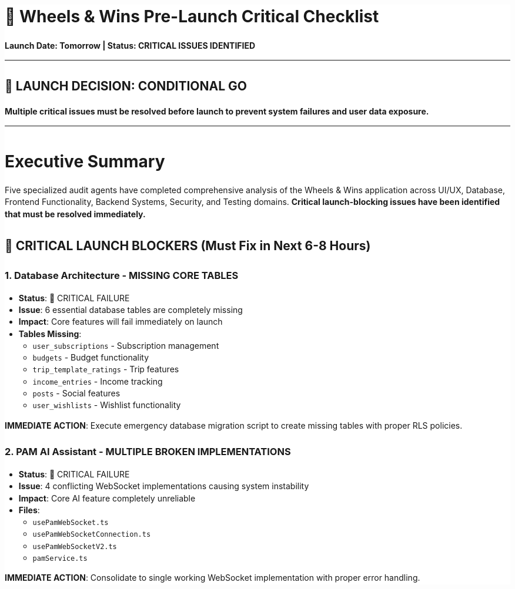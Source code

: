 # 🚀 Wheels & Wins Pre-Launch Critical Checklist
**Launch Date: Tomorrow | Status: CRITICAL ISSUES IDENTIFIED**

---

## 🚨 **LAUNCH DECISION: CONDITIONAL GO**
**Multiple critical issues must be resolved before launch to prevent system failures and user data exposure.**

---

# Executive Summary

Five specialized audit agents have completed comprehensive analysis of the Wheels & Wins application across UI/UX, Database, Frontend Functionality, Backend Systems, Security, and Testing domains. **Critical launch-blocking issues have been identified that must be resolved immediately.**

## 🔴 **CRITICAL LAUNCH BLOCKERS** (Must Fix in Next 6-8 Hours)

### 1. **Database Architecture - MISSING CORE TABLES**
- **Status**: 🔴 CRITICAL FAILURE
- **Issue**: 6 essential database tables are completely missing
- **Impact**: Core features will fail immediately on launch
- **Tables Missing**:
  - `user_subscriptions` - Subscription management
  - `budgets` - Budget functionality
  - `trip_template_ratings` - Trip features
  - `income_entries` - Income tracking
  - `posts` - Social features
  - `user_wishlists` - Wishlist functionality

**IMMEDIATE ACTION**: Execute emergency database migration script to create missing tables with proper RLS policies.

### 2. **PAM AI Assistant - MULTIPLE BROKEN IMPLEMENTATIONS**
- **Status**: 🔴 CRITICAL FAILURE
- **Issue**: 4 conflicting WebSocket implementations causing system instability
- **Impact**: Core AI feature completely unreliable
- **Files**:
  - `usePamWebSocket.ts`
  - `usePamWebSocketConnection.ts`
  - `usePamWebSocketV2.ts`
  - `pamService.ts`

**IMMEDIATE ACTION**: Consolidate to single working WebSocket implementation with proper error handling.
